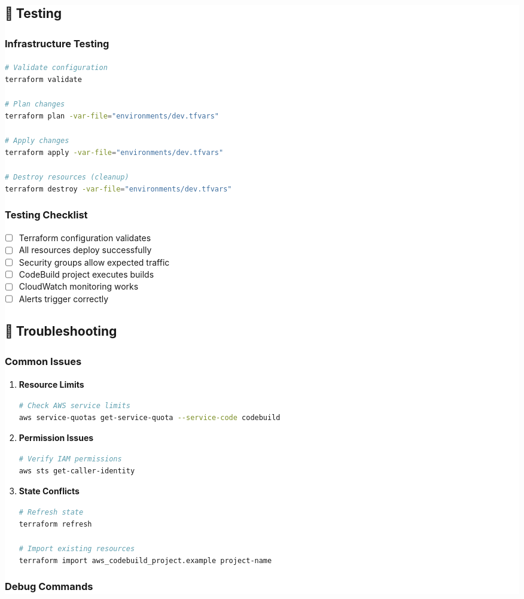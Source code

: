 ## 🧪 Testing

### **Infrastructure Testing**

```bash
# Validate configuration
terraform validate

# Plan changes
terraform plan -var-file="environments/dev.tfvars"

# Apply changes
terraform apply -var-file="environments/dev.tfvars"

# Destroy resources (cleanup)
terraform destroy -var-file="environments/dev.tfvars"
```

### **Testing Checklist**

- [ ] Terraform configuration validates
- [ ] All resources deploy successfully
- [ ] Security groups allow expected traffic
- [ ] CodeBuild project executes builds
- [ ] CloudWatch monitoring works
- [ ] Alerts trigger correctly

## 🔧 Troubleshooting

### **Common Issues**

1. **Resource Limits**
   ```bash
   # Check AWS service limits
   aws service-quotas get-service-quota --service-code codebuild
   ```

2. **Permission Issues**
   ```bash
   # Verify IAM permissions
   aws sts get-caller-identity
   ```

3. **State Conflicts**
   ```bash
   # Refresh state
   terraform refresh
   
   # Import existing resources
   terraform import aws_codebuild_project.example project-name
   ```

### **Debug Commands**

